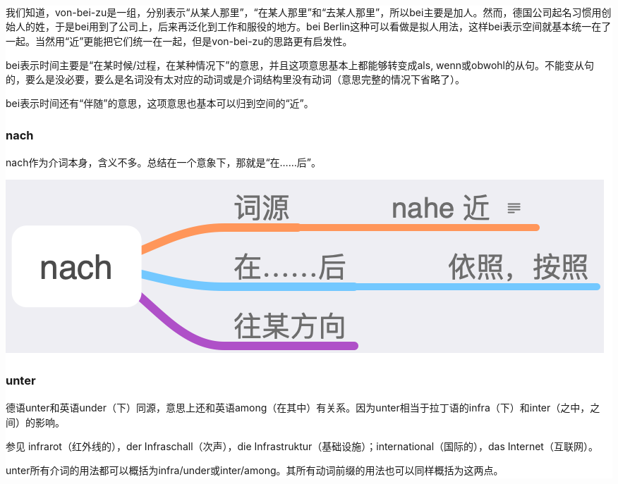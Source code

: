 我们知道，von-bei-zu是一组，分别表示“从某人那里”，“在某人那里”和“去某人那里”，所以bei主要是加人。然而，德国公司起名习惯用创始人的姓，于是bei用到了公司上，后来再泛化到工作和服役的地方。bei Berlin这种可以看做是拟人用法，这样bei表示空间就基本统一在了一起。当然用“近”更能把它们统一在一起，但是von-bei-zu的思路更有启发性。

bei表示时间主要是“在某时候/过程，在某种情况下”的意思，并且这项意思基本上都能够转变成als, wenn或obwohl的从句。不能变从句的，要么是没必要，要么是名词没有太对应的动词或是介词结构里没有动词（意思完整的情况下省略了）。

bei表示时间还有“伴随”的意思，这项意思也基本可以归到空间的“近”。

### nach

nach作为介词本身，含义不多。总结在一个意象下，那就是“在……后”。

![](./img/介词nach.png)

### unter

德语unter和英语under（下）同源，意思上还和英语among（在其中）有关系。因为unter相当于拉丁语的infra（下）和inter（之中，之间）的影响。

参见 infrarot（红外线的），der Infraschall（次声），die Infrastruktur（基础设施）；international（国际的），das Internet（互联网）。

unter所有介词的用法都可以概括为infra/under或inter/among。其所有动词前缀的用法也可以同样概括为这两点。
